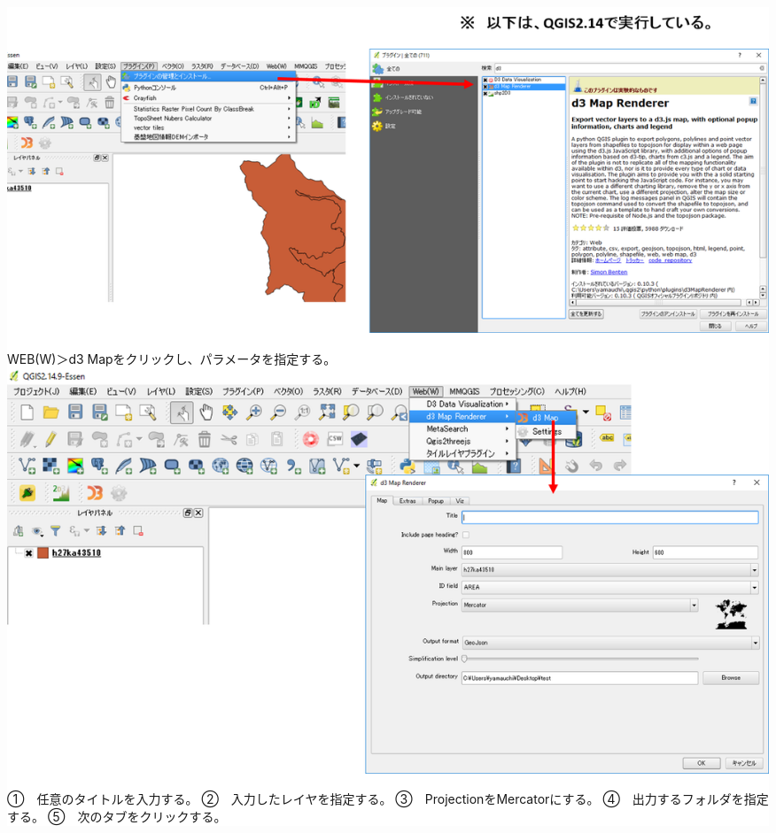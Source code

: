 ![d3](pic/d3_pic4.png)

WEB(W)＞d3 Mapをクリックし、パラメータを指定する。
![d3](pic/d3_pic5.png)

①　任意のタイトルを入力する。
②　入力したレイヤを指定する。
③　ProjectionをMercatorにする。
④　出力するフォルダを指定する。
⑤　次のタブをクリックする。